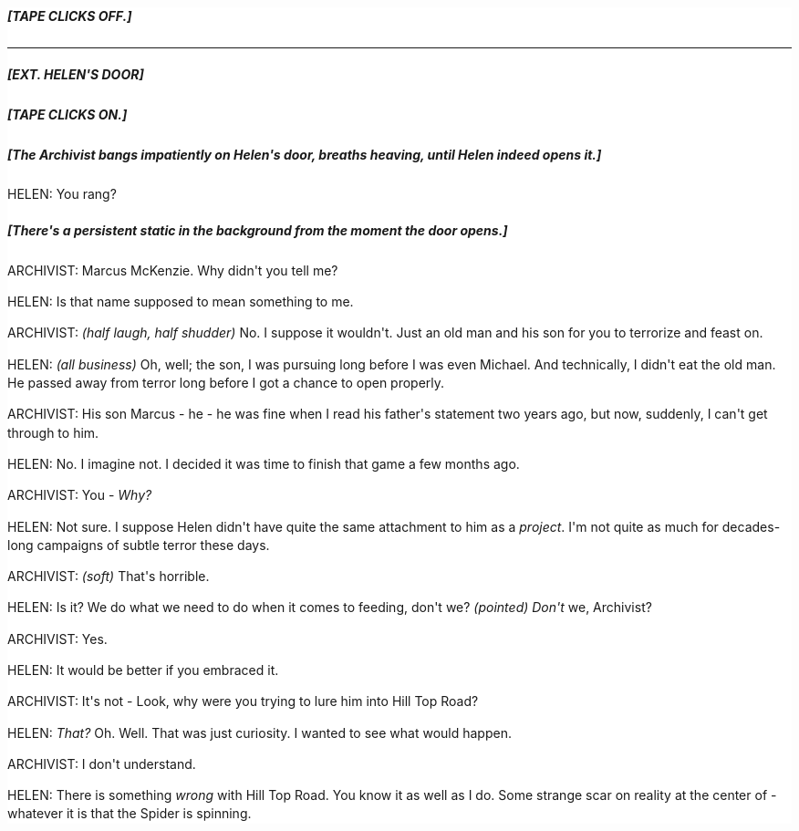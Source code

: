 ##### [TAPE CLICKS OFF.]


------


##### [EXT. HELEN'S DOOR]

##### [TAPE CLICKS ON.]

##### [The Archivist bangs impatiently on Helen's door, breaths heaving, until Helen indeed opens it.]

<span class="helen">HELEN: You rang?</span>

##### [There's a persistent static in the background from the moment the door opens.]

<span class="archivist">ARCHIVIST: Marcus McKenzie. Why didn't you tell me?</span>

<span class="helen">HELEN: Is that name supposed to mean something to me.</span>

<span class="archivist">ARCHIVIST: _(half laugh, half shudder)_ No. I suppose it wouldn't. Just an old man and his son for you to terrorize and feast on.</span>

<span class="helen">HELEN: _(all business)_ Oh, well; the son, I was pursuing long before I was even Michael. And technically, I didn't eat the old man. He passed away from terror long before I got a chance to open properly.</span>

<span class="archivist">ARCHIVIST: His son Marcus - he - he was fine when I read his father's statement two years ago, but now, suddenly, I can't get through to him.</span>

<span class="helen">HELEN: No. I imagine not. I decided it was time to finish that game a few months ago.</span>

<span class="archivist">ARCHIVIST: You - *Why?*</span>

<span class="helen">HELEN: Not sure. I suppose Helen didn't have quite the same attachment to him as a *project*. I'm not quite as much for decades-long campaigns of subtle terror these days.</span>

<span class="archivist">ARCHIVIST: _(soft)_ That's horrible.</span>

<span class="helen">HELEN: Is it? We do what we need to do when it comes to feeding, don't we? _(pointed)_ *Don't* we, Archivist?</span>

<span class="archivist">ARCHIVIST: Yes.</span>

<span class="helen">HELEN: It would be better if you embraced it.</span>

<span class="archivist">ARCHIVIST: It's not - Look, why were you trying to lure him into Hill Top Road?</span>

<span class="helen">HELEN: *That?* Oh. Well. That was just curiosity. I wanted to see what would happen.</span>

<span class="archivist">ARCHIVIST: I don't understand.</span>

<span class="helen">HELEN: There is something *wrong* with Hill Top Road. You know it as well as I do. Some strange scar on reality at the center of - whatever it is that the Spider is spinning.</span>
